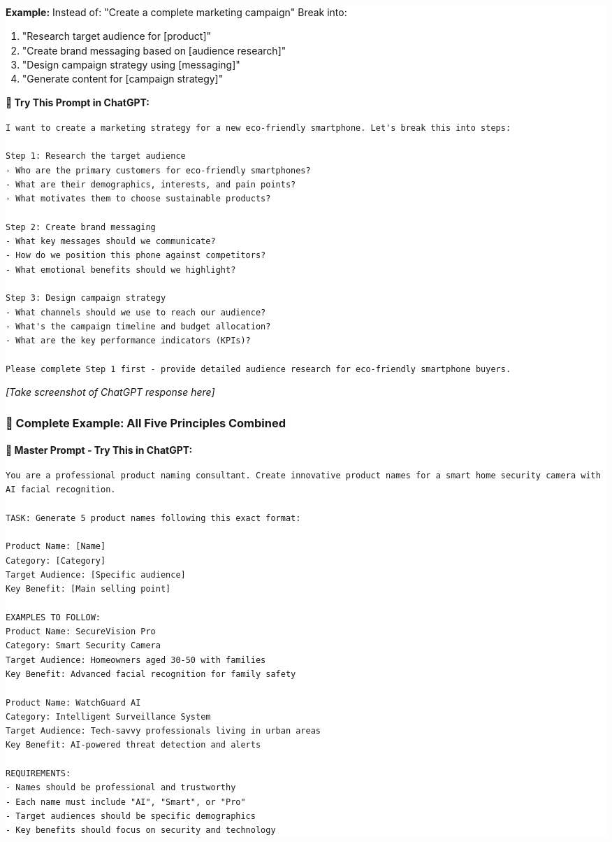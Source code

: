 **Example:**
Instead of: "Create a complete marketing campaign"
Break into:
1. "Research target audience for [product]"
2. "Create brand messaging based on [audience research]"
3. "Design campaign strategy using [messaging]"
4. "Generate content for [campaign strategy]"

**📝 Try This Prompt in ChatGPT:**
```
I want to create a marketing strategy for a new eco-friendly smartphone. Let's break this into steps:

Step 1: Research the target audience
- Who are the primary customers for eco-friendly smartphones?
- What are their demographics, interests, and pain points?
- What motivates them to choose sustainable products?

Step 2: Create brand messaging
- What key messages should we communicate?
- How do we position this phone against competitors?
- What emotional benefits should we highlight?

Step 3: Design campaign strategy
- What channels should we use to reach our audience?
- What's the campaign timeline and budget allocation?
- What are the key performance indicators (KPIs)?

Please complete Step 1 first - provide detailed audience research for eco-friendly smartphone buyers.
```

*[Take screenshot of ChatGPT response here]*

### 🎯 Complete Example: All Five Principles Combined

**📝 Master Prompt - Try This in ChatGPT:**
```
You are a professional product naming consultant. Create innovative product names for a smart home security camera with AI facial recognition.

TASK: Generate 5 product names following this exact format:

Product Name: [Name]
Category: [Category]
Target Audience: [Specific audience]
Key Benefit: [Main selling point]

EXAMPLES TO FOLLOW:
Product Name: SecureVision Pro
Category: Smart Security Camera
Target Audience: Homeowners aged 30-50 with families
Key Benefit: Advanced facial recognition for family safety

Product Name: WatchGuard AI
Category: Intelligent Surveillance System
Target Audience: Tech-savvy professionals living in urban areas
Key Benefit: AI-powered threat detection and alerts

REQUIREMENTS:
- Names should be professional and trustworthy
- Each name must include "AI", "Smart", or "Pro" 
- Target audiences should be specific demographics
- Key benefits should focus on security and technology

```